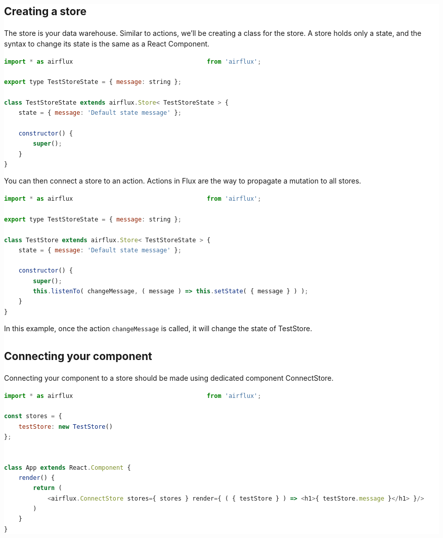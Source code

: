 ## Creating a store

The store is your data warehouse. Similar to actions, we’ll be creating a class for the store. A store holds only a state, and the syntax to change its state is the same as a React Component.


```javascript
import * as airflux                                     from 'airflux';

export type TestStoreState = { message: string };

class TestStoreState extends airflux.Store< TestStoreState > {
    state = { message: 'Default state message' };

    constructor() {
        super();
    }
}
```

You can then connect a store to an action. Actions in Flux are the way to propagate a mutation to all stores.


```javascript
import * as airflux                                     from 'airflux';

export type TestStoreState = { message: string };

class TestStore extends airflux.Store< TestStoreState > {
    state = { message: 'Default state message' };

    constructor() {
        super();
        this.listenTo( changeMessage, ( message ) => this.setState( { message } ) );
    }
}
```

In this example, once the action `changeMessage` is called, it will change the state of TestStore.

## Connecting your component

Connecting your component to a store should be made using dedicated component ConnectStore.


```javascript
import * as airflux                                     from 'airflux';

const stores = {
    testStore: new TestStore()
};


class App extends React.Component {
    render() {
        return (
            <airflux.ConnectStore stores={ stores } render={ ( { testStore } ) => <h1>{ testStore.message }</h1> }/>
        )
    }
}
```

